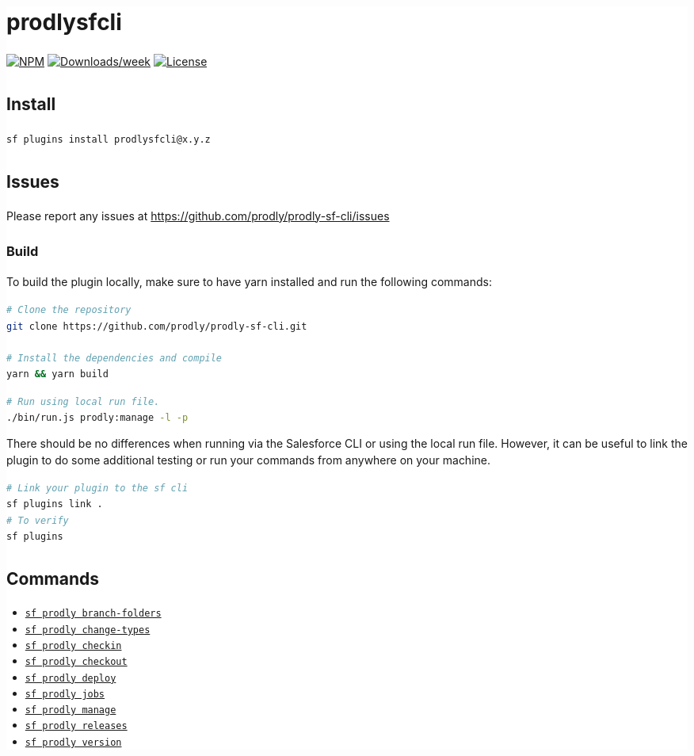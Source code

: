 # prodlysfcli

[![NPM](https://img.shields.io/npm/v/prodlysfcli.svg?label=prodlysfcli)](https://www.npmjs.com/package/prodlysfcli) [![Downloads/week](https://img.shields.io/npm/dw/prodlysfcli.svg)](https://npmjs.org/package/prodlysfcli) [![License](https://img.shields.io/badge/License-BSD%203--Clause-brightgreen.svg)](https://raw.githubusercontent.com/salesforcecli/prodlysfcli/main/LICENSE.txt)

## Install

```bash
sf plugins install prodlysfcli@x.y.z
```

## Issues

Please report any issues at https://github.com/prodly/prodly-sf-cli/issues

### Build

To build the plugin locally, make sure to have yarn installed and run the following commands:

```bash
# Clone the repository
git clone https://github.com/prodly/prodly-sf-cli.git

# Install the dependencies and compile
yarn && yarn build
```

```bash
# Run using local run file.
./bin/run.js prodly:manage -l -p
```

There should be no differences when running via the Salesforce CLI or using the local run file. However, it can be useful to link the plugin to do some additional testing or run your commands from anywhere on your machine.

```bash
# Link your plugin to the sf cli
sf plugins link .
# To verify
sf plugins
```

## Commands


* [`sf prodly branch-folders`](#sf-prodly-branch-folders)
* [`sf prodly change-types`](#sf-prodly-change-types)
* [`sf prodly checkin`](#sf-prodly-checkin)
* [`sf prodly checkout`](#sf-prodly-checkout)
* [`sf prodly deploy`](#sf-prodly-deploy)
* [`sf prodly jobs`](#sf-prodly-jobs)
* [`sf prodly manage`](#sf-prodly-manage)
* [`sf prodly releases`](#sf-prodly-releases)
* [`sf prodly version`](#sf-prodly-version)
